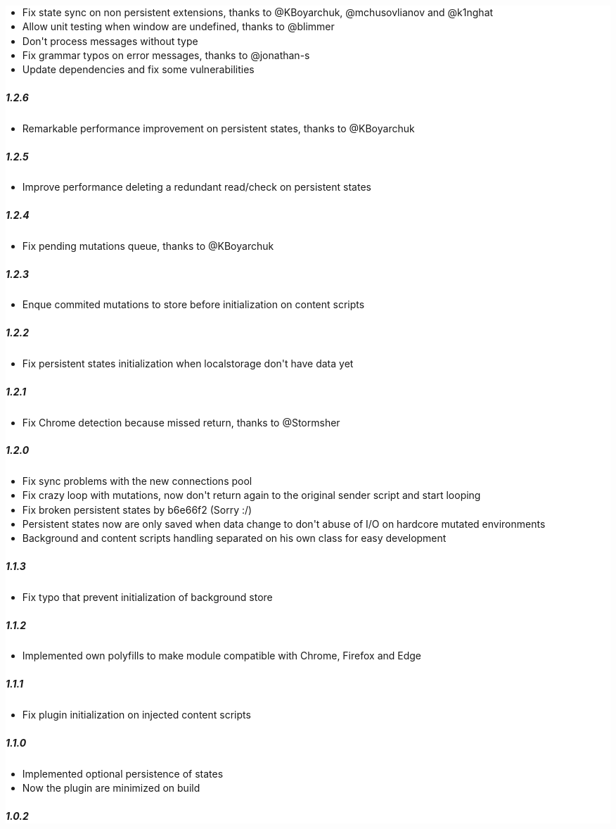 - Fix state sync on non persistent extensions, thanks to @KBoyarchuk, @mchusovlianov and @k1nghat
- Allow unit testing when window are undefined, thanks to @blimmer
- Don't process messages without type
- Fix grammar typos on error messages, thanks to @jonathan-s
- Update dependencies and fix some vulnerabilities

##### 1.2.6

- Remarkable performance improvement on persistent states, thanks to @KBoyarchuk

##### 1.2.5

- Improve performance deleting a redundant read/check on persistent states

##### 1.2.4

- Fix pending mutations queue, thanks to @KBoyarchuk

##### 1.2.3

- Enque commited mutations to store before initialization on content scripts

##### 1.2.2

- Fix persistent states initialization when localstorage don't have data yet

##### 1.2.1

- Fix Chrome detection because missed return, thanks to @Stormsher

##### 1.2.0

- Fix sync problems with the new connections pool
- Fix crazy loop with mutations, now don't return again to the original sender script and start looping
- Fix broken persistent states by b6e66f2 (Sorry :/)
- Persistent states now are only saved when data change to don't abuse of I/O on hardcore mutated environments
- Background and content scripts handling separated on his own class for easy development

##### 1.1.3

- Fix typo that prevent initialization of background store

##### 1.1.2

- Implemented own polyfills to make module compatible with Chrome, Firefox and Edge

##### 1.1.1

- Fix plugin initialization on injected content scripts

##### 1.1.0

- Implemented optional persistence of states
- Now the plugin are minimized on build

##### 1.0.2
